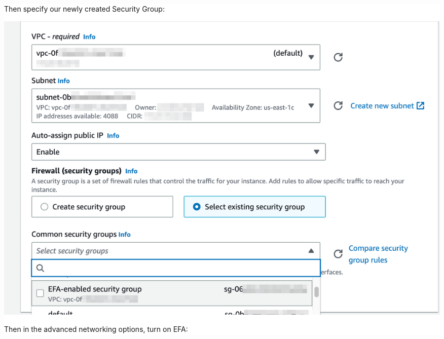 Then specify our newly created Security Group:

![Image 2](images/efa-image-2.png)

Then in the advanced networking options, turn on EFA:
